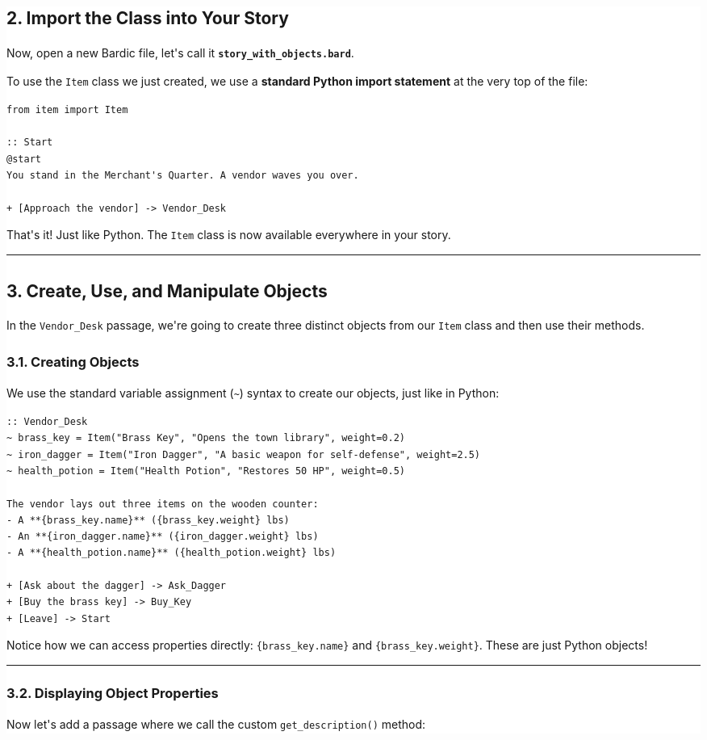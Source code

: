 ## 2. Import the Class into Your Story

Now, open a new Bardic file, let's call it **`story_with_objects.bard`**.

To use the `Item` class we just created, we use a **standard Python import statement** at the very top of the file:

```bard
from item import Item

:: Start
@start
You stand in the Merchant's Quarter. A vendor waves you over.

+ [Approach the vendor] -> Vendor_Desk
```

That's it! Just like Python. The `Item` class is now available everywhere in your story.

---

## 3. Create, Use, and Manipulate Objects

In the `Vendor_Desk` passage, we're going to create three distinct objects from our `Item` class and then use their methods.

### 3.1. Creating Objects

We use the standard variable assignment (`~`) syntax to create our objects, just like in Python:

```bard
:: Vendor_Desk
~ brass_key = Item("Brass Key", "Opens the town library", weight=0.2)
~ iron_dagger = Item("Iron Dagger", "A basic weapon for self-defense", weight=2.5)
~ health_potion = Item("Health Potion", "Restores 50 HP", weight=0.5)

The vendor lays out three items on the wooden counter:
- A **{brass_key.name}** ({brass_key.weight} lbs)
- An **{iron_dagger.name}** ({iron_dagger.weight} lbs)
- A **{health_potion.name}** ({health_potion.weight} lbs)

+ [Ask about the dagger] -> Ask_Dagger
+ [Buy the brass key] -> Buy_Key
+ [Leave] -> Start
```

Notice how we can access properties directly: `{brass_key.name}` and `{brass_key.weight}`. These are just Python objects!

---

### 3.2. Displaying Object Properties

Now let's add a passage where we call the custom `get_description()` method:
